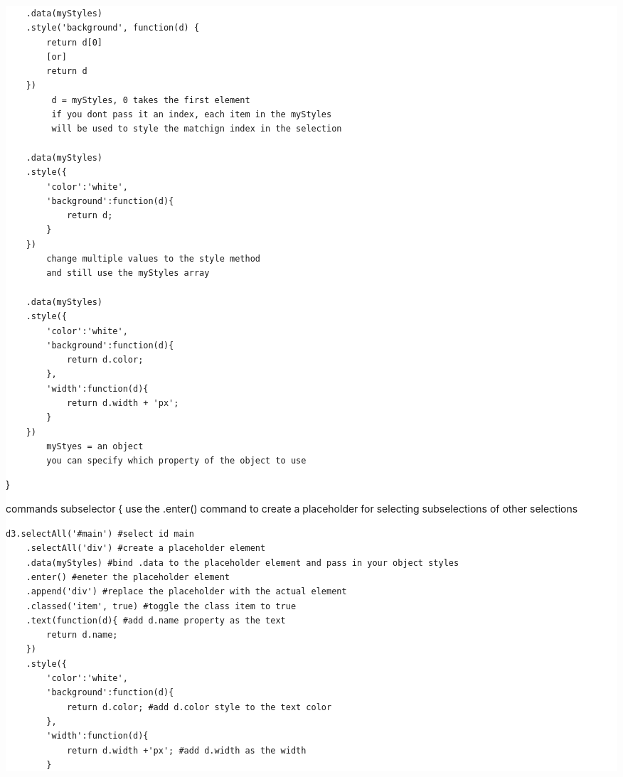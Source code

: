 
		.data(myStyles)
		.style('background', function(d) {
			return d[0]
			[or]
			return d
		})
			 d = myStyles, 0 takes the first element
			 if you dont pass it an index, each item in the myStyles
			 will be used to style the matchign index in the selection

		.data(myStyles)
		.style({
			'color':'white',
			'background':function(d){
				return d;
			}
		})
			change multiple values to the style method
			and still use the myStyles array

		.data(myStyles)
		.style({
			'color':'white',
			'background':function(d){
				return d.color;
			},
			'width':function(d){
				return d.width + 'px';
			}
		})
			myStyes = an object
			you can specify which property of the object to use


}

commands subselector {
	use the .enter() command to create a placeholder
	for selecting subselections of other selections

	d3.selectAll('#main') #select id main
		.selectAll('div') #create a placeholder element
		.data(myStyles) #bind .data to the placeholder element and pass in your object styles
		.enter() #eneter the placeholder element
		.append('div') #replace the placeholder with the actual element
		.classed('item', true) #toggle the class item to true
		.text(function(d){ #add d.name property as the text
			return d.name;
		})
		.style({
			'color':'white',
			'background':function(d){
				return d.color; #add d.color style to the text color
			},
			'width':function(d){
				return d.width +'px'; #add d.width as the width
			}
